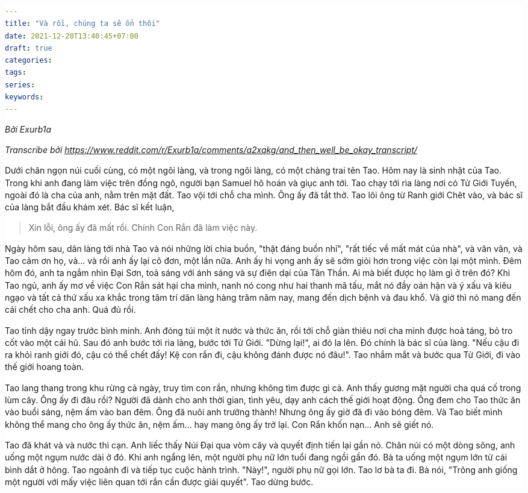 ```yaml
---
title: "Và rồi, chúng ta sẽ ổn thôi"
date: 2021-12-20T13:40:45+07:00
draft: true
categories:
tags:
series:
keywords:
---
```


*Bởi Exurb1a*

*Transcribe bởi https://www.reddit.com/r/Exurb1a/comments/a2xqkg/and_then_well_be_okay_transcript/*

Dưới chân ngọn núi cuối cùng, có một ngôi làng, và trong ngôi làng, có một chàng trai tên Tao. Hôm nay là sinh nhật của Tao. Trong khi anh đang làm việc trên đồng ngô, người bạn Samuel hô hoán và giục anh tới. Tao chạy tới rìa làng nơi có Tử Giới Tuyến, ngoài đó là cha của anh, nằm trên mặt đất. Tao vội tới chỗ cha mình. Ông ấy đã tắt thở. Tao lôi ông từ Ranh giới Chêt vào, và bác sĩ của làng bắt đầu khám xét. Bác sĩ kết luận,

> Xin lỗi, ông ấy đã mất rồi. Chính Con Rắn đă làm việc này.



Ngày hôm sau, dân làng tới nhà Tao và nói những lời chia buồn, "thật đáng buồn nhỉ", "rất tiếc về mất mát của nhà", và vân vân, và Tao cảm ơn họ, và... và rồi anh ấy lại cô đơn, một lần nữa. Anh ấy hi vọng anh ấy sẽ sớm giỏi hơn trong việc còn lại một mình. Đêm hôm đó, anh ta ngắm nhìn Đại Sơn, toả sáng với ánh sáng và sự điên dại của Tân Thần. Ai mà biết được họ làm gì ở trên đó? Khi Tao ngủ, anh ấy mơ về việc Con Rắn sát hại cha mình, nanh nó cong như hai thanh mã tấu, mắt nó đầy oán hận và ý xấu và kiêu ngạo và tất cả thứ xấu xa khắc trong tâm trí dân làng hàng trăm năm nay, mang đến dịch bệnh và đau khổ. Và giờ thì nó mang đến cái chết cho cha anh. Quá đủ rồi.



Tao tỉnh dậy ngay trước bình minh. Anh đóng túi một ít nước và thức ăn, rồi tới chỗ giàn thiêu nơi cha mình được hoả táng, bỏ tro cốt vào một cái hũ. Sau đó anh bước tới rìa làng, bước tới Tử Giới. "Dừng lại!", ai đó la lên. Đó chính là bác sĩ của làng. "Nếu cậu đi ra khỏi ranh giới đó, cậu có thể chết đấy! Kệ con rắn đi, cậu không đánh được nó đâu!". Tao nhắm mắt và bước qua Tử Giới, đi vào thế giới hoang toàn. 



Tao lang thang trong khu rừng cả ngày, truy tìm con rắn, nhưng không tìm được gì cả. Anh  thấy gương mặt người cha quá cố trong lùm cây. Ông ấy đi đâu rồi? Người đã dành cho anh thời gian, tình yêu, dạy anh cách thế giới hoạt động. Ông đem cho Tao thức ăn vào buổi sáng, nệm ấm vào ban đêm. Ông đă nuôi anh trưởng thành! Nhưng ông ấy giờ đă đi vào bóng đêm. Và Tao biết mình không thể mang cho ông ấy thức ăn, nệm ấm... hay mang ông ấy trở lại. Con Rắn khốn nạn... Anh sẽ giết nó. 



Tao đã khát và và nước thì cạn. Anh liếc thấy Núi Đại qua vòm cây và quyết định tiến lại gần nó. Chân núi có một dòng sông, anh uống một ngụm nước dài ở đó. Khi anh ngẩng lên, một người phụ nữ lớn tuổi đang ngồi gần đó. Bà ta uống một ngụm lớn từ cái bình dắt ở hông. Tao ngoảnh đi và tiếp tục cuộc hành trình. "Này!", người phụ nữ gọi lớn. Tao lơ bà ta đi. Bà nói, "Trông anh giống một người với mấy việc liên quan tới rắn cần được giải quyết". Tao dừng bước.

